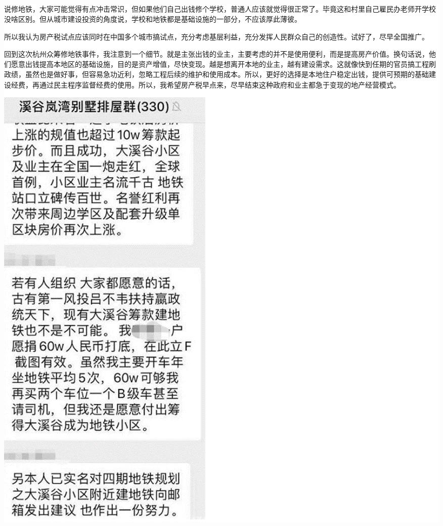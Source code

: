 

说修地铁，大家可能觉得有点冲击常识，但如果他们自己出钱修个学校，普通人应该就觉得很正常了。毕竟这和村里自己雇民办老师开学校没啥区别。但从城市建设投资的角度说，学校和地铁都是基础设施的一部分，不应该厚此薄彼。


所以我认为房产税试点应该同时在中国多个城市搞试点，充分考虑基层利益，充分发挥人民群众自己的创造性。试好了，尽早全国推广。


回到这次杭州众筹修地铁事件，我注意到一个细节。就是主张出钱的业主，主要考虑的并不是使用便利，而是提高房产价值。换句话说，他们愿意出钱提高本地区的基础设施，目的是资产增值，尽快变现。越是想离开本地的业主，越有建设需求。这就像快到任期的官员搞工程刷政绩，虽然也是做好事，但容易急功近利，忽略工程后续的维护和使用成本。所以，更好的选择是本地住户稳定出钱，提供可预期的基础建设经费，再通过民主程序监督经费的使用。所以，我希望房产税早点来，尽早结束这种政府和业主都急于变现的地产经营模式。
 

![](/images/btnews/0401_0500/0415/70aa52e7-4d3a-49db-95cc-0b9007e3593e.webp)
